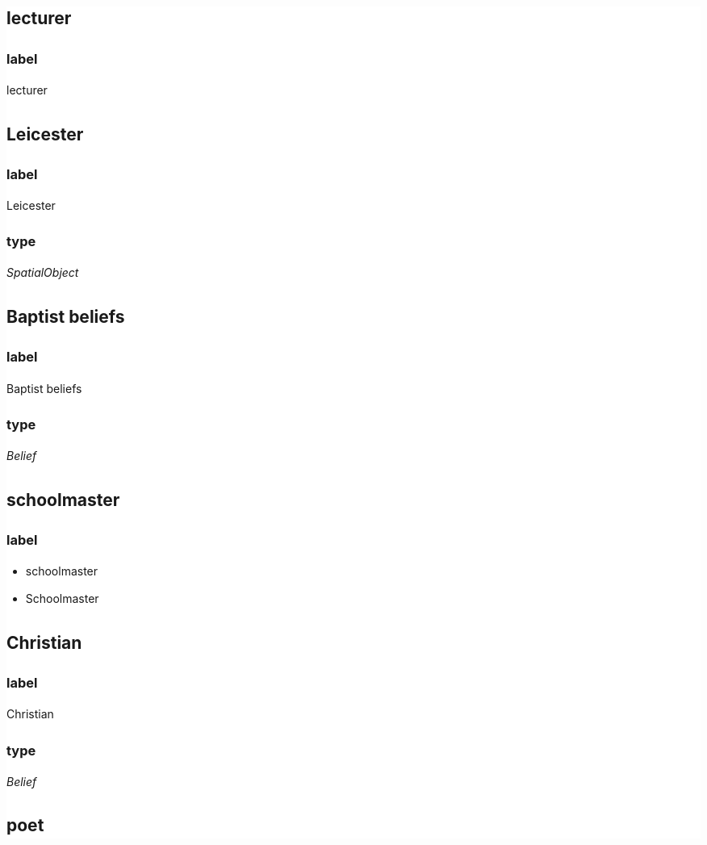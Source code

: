 ## lecturer

### label


lecturer

## Leicester

### label


Leicester

### type


*SpatialObject*

## Baptist beliefs

### label


Baptist beliefs

### type


*Belief*

## schoolmaster

### label

 - schoolmaster

 - Schoolmaster

## Christian

### label


Christian

### type


*Belief*

## poet
